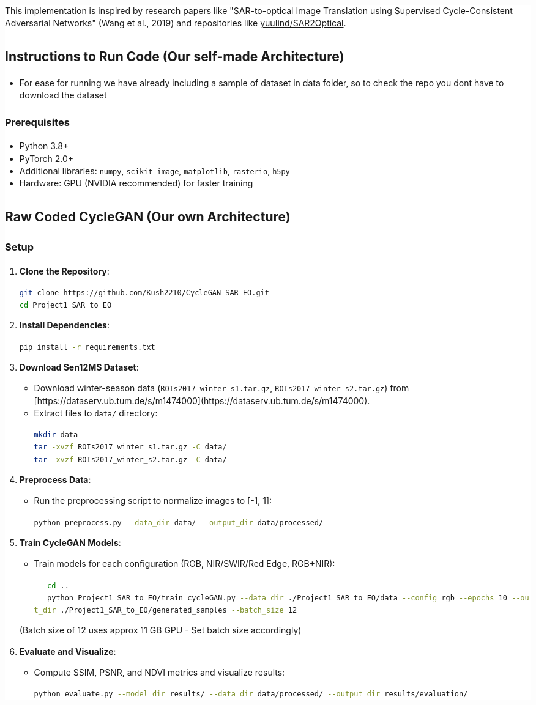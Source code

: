 
This implementation is inspired by research papers like "SAR-to-optical Image Translation using Supervised Cycle-Consistent Adversarial Networks" (Wang et al., 2019) and repositories like [yuuIind/SAR2Optical](https://github.com/yuuIind/SAR2Optical).

## Instructions to Run Code (Our self-made Architecture)
* For ease for running we have already including a sample of dataset in data folder, so to check the repo you dont have to download the dataset

### Prerequisites
- Python 3.8+
- PyTorch 2.0+
- Additional libraries: `numpy`, `scikit-image`, `matplotlib`, `rasterio`, `h5py`
- Hardware: GPU (NVIDIA recommended) for faster training

## Raw Coded CycleGAN (Our own Architecture)
### Setup 
1. **Clone the Repository**:
   ```bash
   git clone https://github.com/Kush2210/CycleGAN-SAR_EO.git
   cd Project1_SAR_to_EO
   ```

2. **Install Dependencies**:
   ```bash
   pip install -r requirements.txt
   ```

3. **Download Sen12MS Dataset**:
   - Download winter-season data (`ROIs2017_winter_s1.tar.gz`, `ROIs2017_winter_s2.tar.gz`) from [https://dataserv.ub.tum.de/s/m1474000](https://dataserv.ub.tum.de/s/m1474000).
   - Extract files to `data/` directory:
     ```bash
     mkdir data
     tar -xvzf ROIs2017_winter_s1.tar.gz -C data/
     tar -xvzf ROIs2017_winter_s2.tar.gz -C data/
     ```

4. **Preprocess Data**:
   - Run the preprocessing script to normalize images to [-1, 1]:
     ```bash
     python preprocess.py --data_dir data/ --output_dir data/processed/
     ```

5. **Train CycleGAN Models**:
   - Train models for each configuration (RGB, NIR/SWIR/Red Edge, RGB+NIR):
     ```bash
        cd ..
        python Project1_SAR_to_EO/train_cycleGAN.py --data_dir ./Project1_SAR_to_EO/data --config rgb --epochs 10 --out_dir ./Project1_SAR_to_EO/generated_samples --batch_size 12
     ```
    (Batch size of 12 uses approx 11 GB GPU - Set batch size accordingly)
6. **Evaluate and Visualize**:
   - Compute SSIM, PSNR, and NDVI metrics and visualize results:
     ```bash
     python evaluate.py --model_dir results/ --data_dir data/processed/ --output_dir results/evaluation/
     ```
